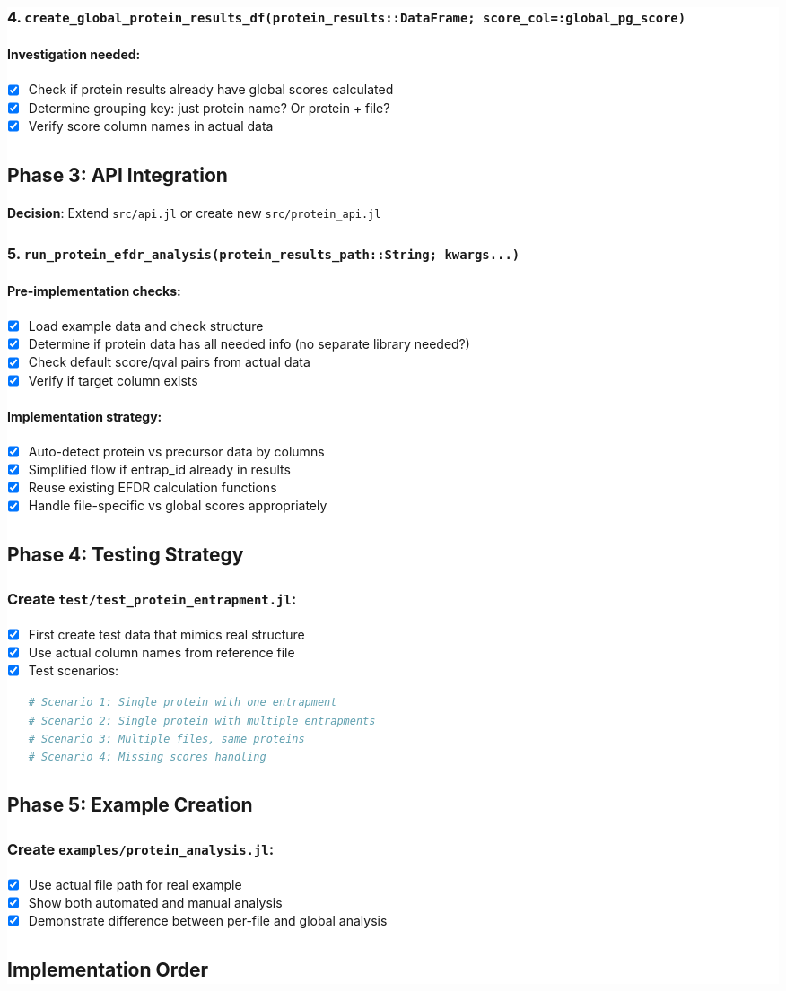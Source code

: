 ### 4. `create_global_protein_results_df(protein_results::DataFrame; score_col=:global_pg_score)`

#### Investigation needed:
- [x] Check if protein results already have global scores calculated
- [x] Determine grouping key: just protein name? Or protein + file?
- [x] Verify score column names in actual data

## Phase 3: API Integration
**Decision**: Extend `src/api.jl` or create new `src/protein_api.jl`

### 5. `run_protein_efdr_analysis(protein_results_path::String; kwargs...)`

#### Pre-implementation checks:
- [x] Load example data and check structure
- [x] Determine if protein data has all needed info (no separate library needed?)
- [x] Check default score/qval pairs from actual data
- [x] Verify if target column exists

#### Implementation strategy:
- [x] Auto-detect protein vs precursor data by columns
- [x] Simplified flow if entrap_id already in results
- [x] Reuse existing EFDR calculation functions
- [x] Handle file-specific vs global scores appropriately

## Phase 4: Testing Strategy

### Create `test/test_protein_entrapment.jl`:
- [x] First create test data that mimics real structure
- [x] Use actual column names from reference file
- [x] Test scenarios:
  ```julia
  # Scenario 1: Single protein with one entrapment
  # Scenario 2: Single protein with multiple entrapments  
  # Scenario 3: Multiple files, same proteins
  # Scenario 4: Missing scores handling
  ```

## Phase 5: Example Creation

### Create `examples/protein_analysis.jl`:
- [x] Use actual file path for real example
- [x] Show both automated and manual analysis
- [x] Demonstrate difference between per-file and global analysis

## Implementation Order
